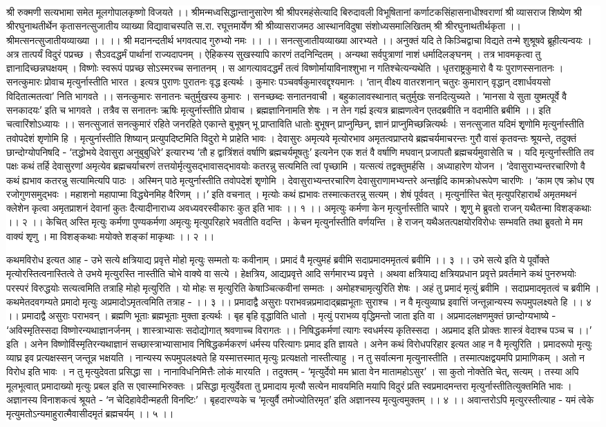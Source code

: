 श्री रुक्मणी सत्यभामा समेत
मूलगोपालकृष्णो विजयते ।।
श्रीमन्मध्वसिद्धान्तानुसारेण श्री श्रीपरमहंसेत्यादि बिरुदावली विभूषितानां कर्णाटकसिंहासनाधीश्वराणां श्री व्यासराज शिष्येण श्री श्रीरघुनाथतीर्थेन कृतासनत्सुजातीय व्याख्या विद्यावाचस्पति स.रा. रघूत्तमार्येण श्री श्रीव्यासराजमठ आस्थानविदुषा संशोध्यसमालिखितम् 
श्री श्रीरघुनाथतीर्थकृता
।। श्रीमत्सनत्सुजातीयव्याख्या ।। 
।। श्री मदानन्दतीर्थ भगवत्पाद गुरुभ्यो नमः ।।
।। सनत्सुजातीयव्याख्या आरभ्यते ।।
अनुक्तं यदि ते किञ्चिद्वाचा विद्यते तन्मे शुश्रूषवे ब्रूहीत्यन्वयः । अत्र तात्पर्यं विदुरं पप्रच्छ । सैऽवदद्धर्मं पार्थानां राज्यदापनम् । ऐहिकस्य सुखस्यापि कारणं तदनिन्दितम् । अन्यथा सर्वपुत्राणां नाशं धर्मादिलङ्घनम् । तत्र भावमकृत्वा तु ज्ञानादिच्छन्नघक्षयम् । विष्णोः स्वरूपं पप्रच्छ सोऽस्मरच्च सनातनम् । स आगत्यावदद्धर्मं तत्वं विष्णोर्मायाविनाश्शुभा न गतिश्चेत्यन्यथेति । धृतराष्ट्रकुमारो वै यः पुराणस्सनातनः । सनत्कुमारः प्रोवाच मृत्युर्नास्तीति भारत । इत्यत्र पुराणः पुरातनः वृद्ध इत्यर्थः । कुमारः पञ्चवर्षकुमारवद्दृश्यमानः । ‘तान् वीक्ष्य वातरशनान् चतुरः कुमारान् वृद्धान् दशार्धवयसो विदितात्मतत्वा’ निति भागवते ।। सनत्कुमारः सनातनः चतुर्मुखस्य कुमारः । सनच्छब्दः सनातनवाची । बहुकालावस्थानात् चतुर्मुखः सनदित्युच्यते । ‘मानसा ये सुता युष्मत्पूर्वे वै सनकादयः’ इति च भागवते । तत्रैव स सनातनः ऋषिः मृत्युर्नास्तीति प्रोवाच । ब्रह्मज्ञानिनामति शेषः । न तेन गर्ह्य इत्यत्र ब्राह्मणत्वेन एतदब्रवीति न वदामीति ब्रबीमि ।। 
इति चत्वारिंशोऽध्यायः ।।
सनत्सुजातं सनत्कुमारं रहिते जनरहिते एकान्ते बुभूषन् भू प्राप्ताविति धातोः बुभूषन् प्राप्नुम्छिन्, ज्ञानं प्राप्नुमिच्छन्नित्यर्थः । सनत्सुजात यदिमं शृृणोमि मृत्युर्नास्तीति तवोपदेशं शृणोमि हि । मृत्युर्नास्तीति शिष्यान् प्रत्युपदिष्टमिति विदुरो मे प्राहेति भावः । देवासुरः अमृत्यवे मृत्योरभाव अमृतत्वप्राप्तये ब्रह्मचर्यमाचरन्तः गुरौ वासं कृतवन्तः श्रूयन्ते, तदुक्तं छान्दोग्योपनिषदि - ‘तद्धोभये देवासुरा अनुबुबुधिरे’ इत्यारभ्य ‘तौ ह द्वात्रिंशतं वर्षाणि ब्रह्मचर्यमूषतुः’ इत्यनेन एक शतं वै वर्षाणि मघवान् प्रजापतौ ब्रह्मचर्यमुवासेति च । यदि मृत्युर्नास्तीति तव पक्षः कथं तर्हि देवासुरणां अमृत्येव ब्रह्मचर्याचरणं तत्तयोर्मृत्युसद्भावासद्भावयोः कतरन्नु सत्यमिति त्वां पृच्छामि । यत्सत्यं तद्वक्तुमर्हसि । अध्याहारेण योजन । ‘देवासुराभ्यन्तरचारिणो वै कथं ह्यभाव कतरन्नु सत्यामित्यपि पाठः । अस्मिन् पाठे मृत्युर्नास्तीति तवोपदेशं शृृणोमि । देवासुराभ्यन्तरचारिण देवासुराणामभ्यन्तरे अन्तर्हृदि कामक्रोधरूपेण चारणिः । ‘काम एष क्रोध एष रजोगुणसमुद्भवः । महाशनो महापाप्मा विद्ध्येनमिह वैरिणम् ।।’ इति वचनात् । मृत्योः कथं ह्यभावः तस्मात्कतरन्नु सत्यम् । शेषं पूर्ववत् । मृत्युर्नास्ति चेत् मृत्युपरिहारार्थं अमृतमथनं क्लेशेन कृत्वा अमृतप्राशनं देवानां कुतः दैत्यादीनाराध्य अवध्यवरस्वीकारः कुत इति भावः ।। १ ।।
अमृत्युः कर्मणा केन मृत्युर्नास्तीति चापरे ।
शृृणु मे ब्रुवतो राजन् यथैतन्मा विशङ्कथाः ।। २ ।।
केचित् अस्ति मृत्युः कर्मणा पुण्यकर्मणा अमृत्युः मृत्युपरिहारे भवतीति वदन्ति । केचन मृत्युर्नास्तीति वर्णयन्ति । हे राजन् यथैअतत्पक्षयोरविरोधः सम्भवति तथा ब्रुवतो मे मम वाक्यं शृृणु । मा विशङ्कथाः मयोक्ते शङ्कां माकृथाः ।। २ ।।

कथमविरोध इत्यत आह -
उभे सत्ये क्षत्रियाद्य प्रवृत्ते मोहो मृत्युः सम्मतो यः कवीनाम् ।
प्रमादं वै मृत्युमहं ब्रवीमि सदाप्रमादममृतत्वं ब्रवीमि ।। ३ ।।
उभे सत्ये इति ये पूर्वोक्ते मृत्योरस्तित्वनास्तित्वे ते उभये मृत्युरस्ति नास्तीति चोभे वाक्ये वा सत्ये । हेक्षत्रिय, आद्यप्रवृत्ते आदि सर्गमारभ्य प्रवृत्ते । अथवा क्षत्रियाद्य क्षत्रियप्रधान  प्रवृत्ते प्रवर्तमाने कथं पुनरुभयोः परस्परं विरुद्धयोः सत्यत्वमिति तत्राहि मोहो मृत्युरिति । यो मोहः स मृत्युरिति केषाञ्चित्कवीनां सम्मतः । अमोहश्चामृत्युरिति शेषः । अहं तु प्रमादं मृत्युं ब्रवीमि । सदाप्रमादमृतत्वं च ब्रवीमि । कथमेतदवगम्यते प्रमादो मृत्युः अप्रमादोऽमृतत्वमिति तत्राह - ।। ३ ।।
प्रमादाद्वै असुराः पराभवन्नप्रमादाद्ब्रह्मभूताः सुराश्च ।
न वै मृत्युव्याघ्र इवात्तिं जन्तून्नान्यस्य रूपमुपलक्ष्यते हि ।। ४ ।।
प्रमादाद्वै असुराः पराभवन् । ब्रह्मणि भूताः ब्रह्मभूताः मुक्ता इत्यर्थः । बृह बृहि वृद्धाविति धातो । मृत्युं पराभव्य वृद्धिमन्तो जाता इति वा । अप्रमादलक्षणमुक्तं छान्दोग्यभाष्ये - ‘अविस्मृतिस्सदा विष्णोरन्यथाज्ञानर्जनम् । शास्त्राभ्यासः सदोद्योगात् श्रवणाच्च विरागतः ।। निषिद्धकर्मणां त्यागः स्वधर्मस्य कृतिस्सदा । अप्रमाद इति प्रोक्तः शास्त्रं वेदाश्च पञ्च च ।।’ इति । अनेन विष्णोर्विस्मृतिरन्यथाज्ञानं सच्छास्त्राभ्यासाभाव निषिद्धकर्मकरणं धर्मस्य परित्यागः प्रमाद इति ज्ञायते । अनेन कथं विरोधपरिहार इत्यत आह न वै मृत्युरिति । प्रमादरूपो मृत्युः व्याघ्र इव प्रत्यक्षस्सन् जन्तून्न भक्षयति । नान्यस्य रूपमुपलक्ष्यते हि यस्मात्तस्मात् मृत्युः प्रत्यक्षतो नास्तीत्याहु । न तु सर्वात्मना मृत्युनास्तीति । तस्मात्पक्षद्वयमपि प्रामाणिकम् । अतो न विरोध इति भावः । न तु मृत्युदेवता प्रसिद्धा सा । नानाविधनिमित्तैः लोकं मारयति । तदुक्तम् - ‘मृत्युर्देवो मम भ्राता वेन मातामहोऽसुर’ । सा कुतो नोक्तेति चेत्, सत्यम् । तस्या अपि मूलभूत्वात् प्रमादाख्यो मृत्युः प्रबल इति स एवास्माभिरुक्तः । प्रसिद्धा मृत्युर्देवता तु प्रमादाय मृत्यौ सत्येन मावयमिति मयापि विदुरं प्रति स्वप्रमादमन्तरा मृत्युर्नास्तीतित्युक्तमिति भावः । अज्ञानस्य विनाशकत्वं श्रूयते - ‘न चेदिहावेदीन्महती विनष्टिः’ । बृहदारण्यके च ‘मृत्युर्वै तमोज्योतिरमृत’ इति अज्ञानस्य मृत्युत्वमुक्तम् ।। ४ ।। 
अवान्तरोऽपि मृत्युरस्तीत्याह - 
यमं त्वेके मृत्युमतोऽन्यमाहुरात्मैवासीदमृतं ब्रह्मचर्यम् ।। ५ ।।
